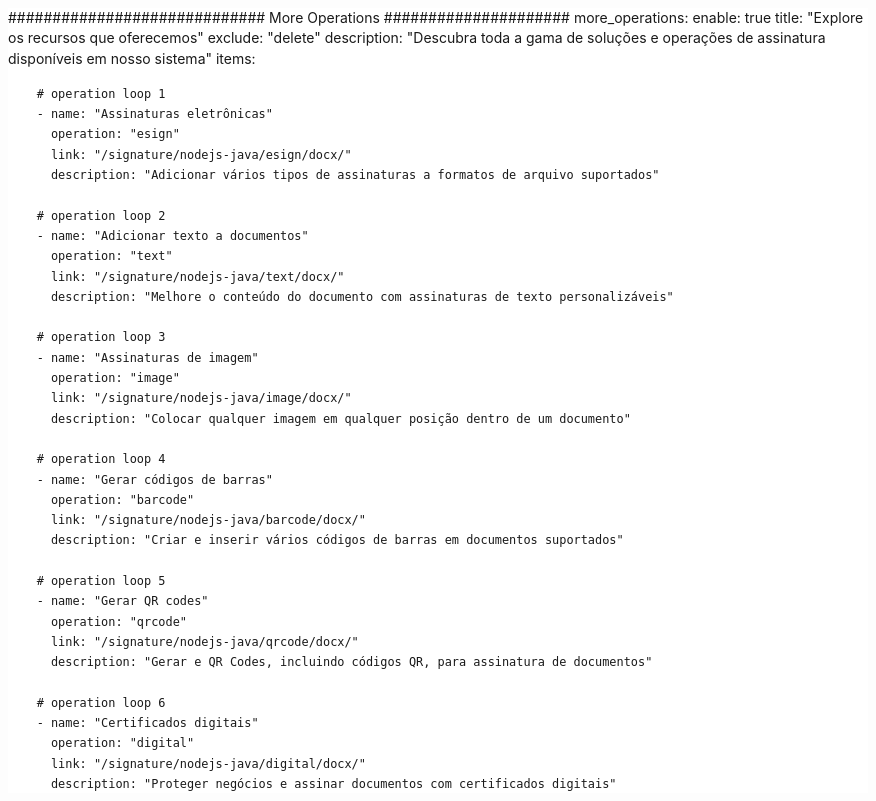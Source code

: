 
############################# More Operations #####################
more_operations:
    enable: true
    title: "Explore os recursos que oferecemos"
    exclude: "delete"
    description: "Descubra toda a gama de soluções e operações de assinatura disponíveis em nosso sistema"
    items: 
          
        # operation loop 1
        - name: "Assinaturas eletrônicas"
          operation: "esign"
          link: "/signature/nodejs-java/esign/docx/"
          description: "Adicionar vários tipos de assinaturas a formatos de arquivo suportados"

        # operation loop 2
        - name: "Adicionar texto a documentos"
          operation: "text"
          link: "/signature/nodejs-java/text/docx/"
          description: "Melhore o conteúdo do documento com assinaturas de texto personalizáveis"

        # operation loop 3
        - name: "Assinaturas de imagem"
          operation: "image"
          link: "/signature/nodejs-java/image/docx/"
          description: "Colocar qualquer imagem em qualquer posição dentro de um documento"

        # operation loop 4
        - name: "Gerar códigos de barras"
          operation: "barcode"
          link: "/signature/nodejs-java/barcode/docx/"
          description: "Criar e inserir vários códigos de barras em documentos suportados"

        # operation loop 5
        - name: "Gerar QR codes"
          operation: "qrcode"
          link: "/signature/nodejs-java/qrcode/docx/"
          description: "Gerar e QR Codes, incluindo códigos QR, para assinatura de documentos"
          
        # operation loop 6
        - name: "Certificados digitais"
          operation: "digital"
          link: "/signature/nodejs-java/digital/docx/"
          description: "Proteger negócios e assinar documentos com certificados digitais"
